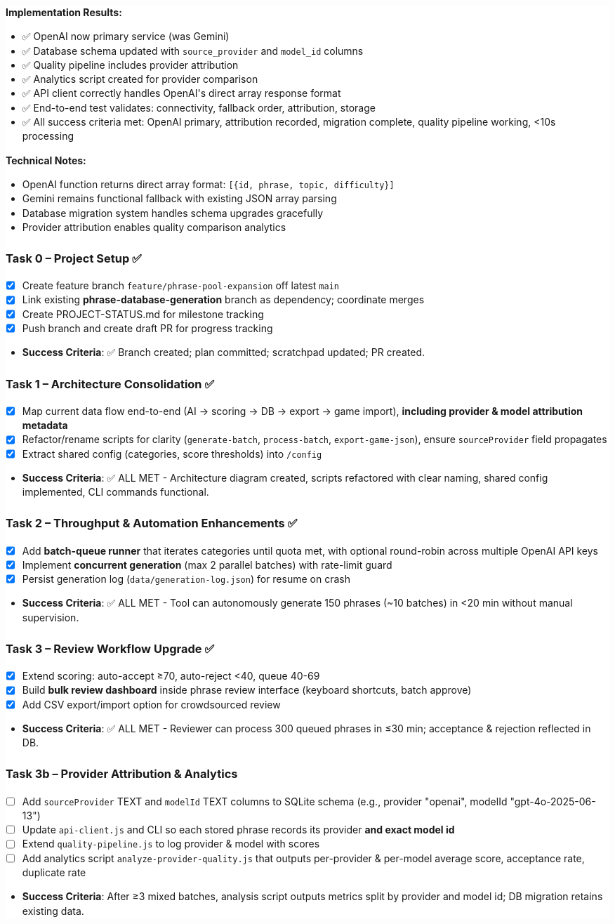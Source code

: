 **Implementation Results:**
- ✅ OpenAI now primary service (was Gemini)
- ✅ Database schema updated with `source_provider` and `model_id` columns
- ✅ Quality pipeline includes provider attribution
- ✅ Analytics script created for provider comparison
- ✅ API client correctly handles OpenAI's direct array response format
- ✅ End-to-end test validates: connectivity, fallback order, attribution, storage
- ✅ All success criteria met: OpenAI primary, attribution recorded, migration complete, quality pipeline working, <10s processing

**Technical Notes:**
- OpenAI function returns direct array format: `[{id, phrase, topic, difficulty}]`
- Gemini remains functional fallback with existing JSON array parsing
- Database migration system handles schema upgrades gracefully
- Provider attribution enables quality comparison analytics

### Task 0 – Project Setup ✅
- [x] Create feature branch `feature/phrase-pool-expansion` off latest `main`
- [x] Link existing **phrase-database-generation** branch as dependency; coordinate merges
- [x] Create PROJECT-STATUS.md for milestone tracking
- [x] Push branch and create draft PR for progress tracking
- **Success Criteria**: ✅ Branch created; plan committed; scratchpad updated; PR created.

### Task 1 – Architecture Consolidation ✅
- [x] Map current data flow end-to-end (AI → scoring → DB → export → game import), **including provider & model attribution metadata**
- [x] Refactor/rename scripts for clarity (`generate-batch`, `process-batch`, `export-game-json`), ensure `sourceProvider` field propagates
- [x] Extract shared config (categories, score thresholds) into `/config`
- **Success Criteria**: ✅ ALL MET - Architecture diagram created, scripts refactored with clear naming, shared config implemented, CLI commands functional.

### Task 2 – Throughput & Automation Enhancements ✅
- [x] Add **batch-queue runner** that iterates categories until quota met, with optional round-robin across multiple OpenAI API keys
- [x] Implement **concurrent generation** (max 2 parallel batches) with rate-limit guard
- [x] Persist generation log (`data/generation-log.json`) for resume on crash
- **Success Criteria**: ✅ ALL MET - Tool can autonomously generate 150 phrases (~10 batches) in <20 min without manual supervision.

### Task 3 – Review Workflow Upgrade ✅
- [x] Extend scoring: auto-accept ≥70, auto-reject <40, queue 40-69
- [x] Build **bulk review dashboard** inside phrase review interface (keyboard shortcuts, batch approve)
- [x] Add CSV export/import option for crowdsourced review
- **Success Criteria**: ✅ ALL MET - Reviewer can process 300 queued phrases in ≤30 min; acceptance & rejection reflected in DB.

### Task 3b – Provider Attribution & Analytics
- [ ] Add `sourceProvider` TEXT and `modelId` TEXT columns to SQLite schema (e.g., provider "openai", modelId "gpt-4o-2025-06-13")
- [ ] Update `api-client.js` and CLI so each stored phrase records its provider **and exact model id**
- [ ] Extend `quality-pipeline.js` to log provider & model with scores
- [ ] Add analytics script `analyze-provider-quality.js` that outputs per-provider & per-model average score, acceptance rate, duplicate rate
- **Success Criteria**: After ≥3 mixed batches, analysis script outputs metrics split by provider and model id; DB migration retains existing data.
